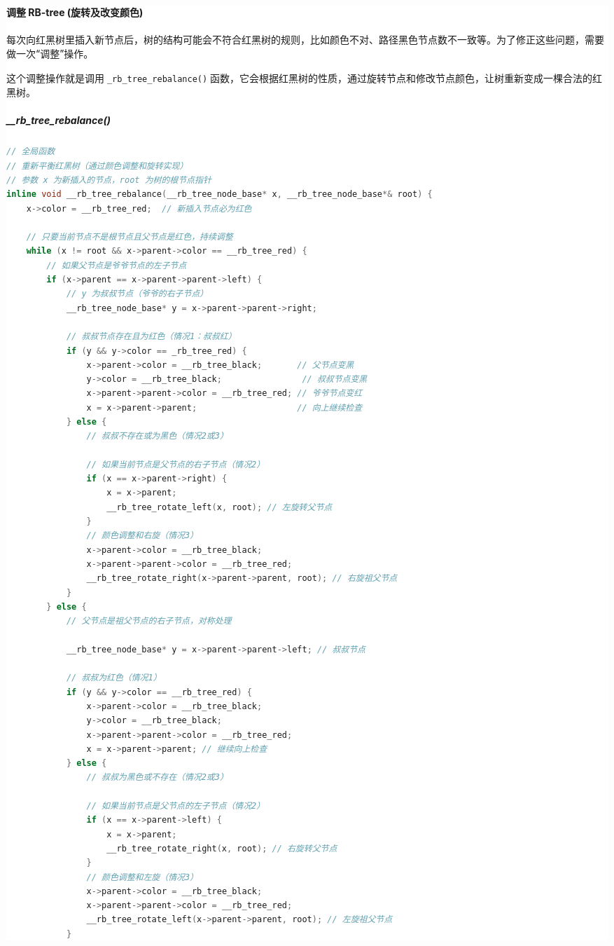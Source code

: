 #### 调整 RB-tree (旋转及改变颜色)

每次向红黑树里插入新节点后，树的结构可能会不符合红黑树的规则，比如颜色不对、路径黑色节点数不一致等。为了修正这些问题，需要做一次“调整”操作。

这个调整操作就是调用 `_rb_tree_rebalance()` 函数，它会根据红黑树的性质，通过旋转节点和修改节点颜色，让树重新变成一棵合法的红黑树。

##### __rb_tree_rebalance()

```cpp
// 全局函数
// 重新平衡红黑树（通过颜色调整和旋转实现）
// 参数 x 为新插入的节点，root 为树的根节点指针
inline void __rb_tree_rebalance(__rb_tree_node_base* x, __rb_tree_node_base*& root) {
    x->color = __rb_tree_red;  // 新插入节点必为红色

    // 只要当前节点不是根节点且父节点是红色，持续调整
    while (x != root && x->parent->color == __rb_tree_red) {
        // 如果父节点是爷爷节点的左子节点
        if (x->parent == x->parent->parent->left) {
            // y 为叔叔节点（爷爷的右子节点）
            __rb_tree_node_base* y = x->parent->parent->right;

            // 叔叔节点存在且为红色（情况1：叔叔红）
            if (y && y->color == _rb_tree_red) {
                x->parent->color = __rb_tree_black;       // 父节点变黑
                y->color = __rb_tree_black;                // 叔叔节点变黑
                x->parent->parent->color = __rb_tree_red; // 爷爷节点变红
                x = x->parent->parent;                    // 向上继续检查
            } else {
                // 叔叔不存在或为黑色（情况2或3）

                // 如果当前节点是父节点的右子节点（情况2）
                if (x == x->parent->right) {
                    x = x->parent;
                    __rb_tree_rotate_left(x, root); // 左旋转父节点
                }
                // 颜色调整和右旋（情况3）
                x->parent->color = __rb_tree_black;
                x->parent->parent->color = __rb_tree_red;
                __rb_tree_rotate_right(x->parent->parent, root); // 右旋祖父节点
            }
        } else {
            // 父节点是祖父节点的右子节点，对称处理

            __rb_tree_node_base* y = x->parent->parent->left; // 叔叔节点

            // 叔叔为红色（情况1）
            if (y && y->color == __rb_tree_red) {
                x->parent->color = __rb_tree_black;
                y->color = __rb_tree_black;
                x->parent->parent->color = __rb_tree_red;
                x = x->parent->parent; // 继续向上检查
            } else {
                // 叔叔为黑色或不存在（情况2或3）

                // 如果当前节点是父节点的左子节点（情况2）
                if (x == x->parent->left) {
                    x = x->parent;
                    __rb_tree_rotate_right(x, root); // 右旋转父节点
                }
                // 颜色调整和左旋（情况3）
                x->parent->color = __rb_tree_black;
                x->parent->parent->color = __rb_tree_red;
                __rb_tree_rotate_left(x->parent->parent, root); // 左旋祖父节点
            }
```